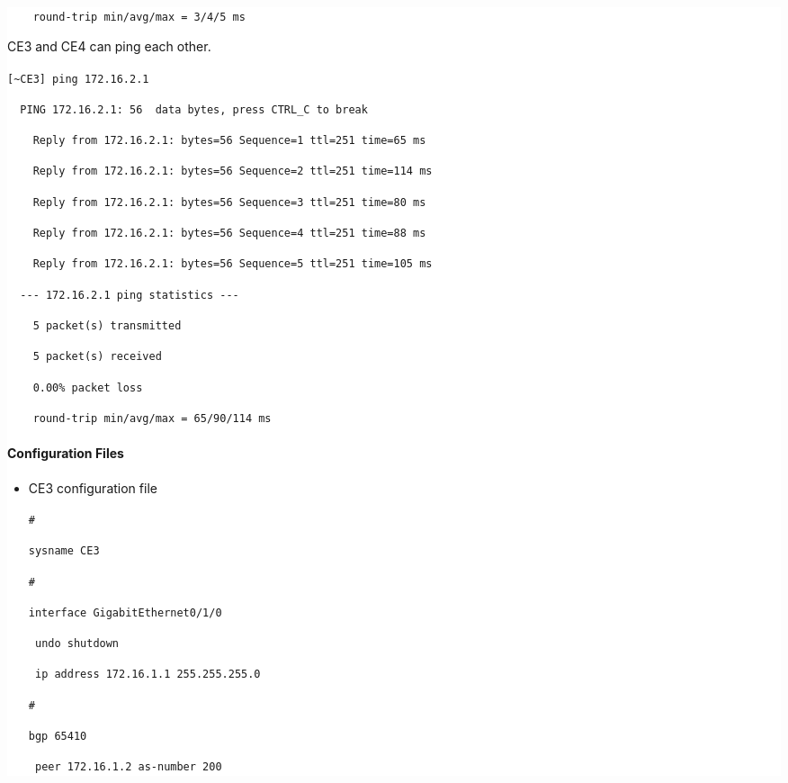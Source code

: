    ```
       round-trip min/avg/max = 3/4/5 ms
   ```
   
   CE3 and CE4 can ping each other.
   
   ```
   [~CE3] ping 172.16.2.1
   ```
   ```
     PING 172.16.2.1: 56  data bytes, press CTRL_C to break
   ```
   ```
       Reply from 172.16.2.1: bytes=56 Sequence=1 ttl=251 time=65 ms
   ```
   ```
       Reply from 172.16.2.1: bytes=56 Sequence=2 ttl=251 time=114 ms
   ```
   ```
       Reply from 172.16.2.1: bytes=56 Sequence=3 ttl=251 time=80 ms
   ```
   ```
       Reply from 172.16.2.1: bytes=56 Sequence=4 ttl=251 time=88 ms
   ```
   ```
       Reply from 172.16.2.1: bytes=56 Sequence=5 ttl=251 time=105 ms
   ```
   ```
     --- 172.16.2.1 ping statistics ---
   ```
   ```
       5 packet(s) transmitted
   ```
   ```
       5 packet(s) received
   ```
   ```
       0.00% packet loss
   ```
   ```
       round-trip min/avg/max = 65/90/114 ms
   ```

#### Configuration Files

* CE3 configuration file
  
  ```
  #
  ```
  ```
  sysname CE3
  ```
  ```
  #
  ```
  ```
  interface GigabitEthernet0/1/0
  ```
  ```
   undo shutdown
  ```
  ```
   ip address 172.16.1.1 255.255.255.0
  ```
  ```
  #
  ```
  ```
  bgp 65410
  ```
  ```
   peer 172.16.1.2 as-number 200
  ```